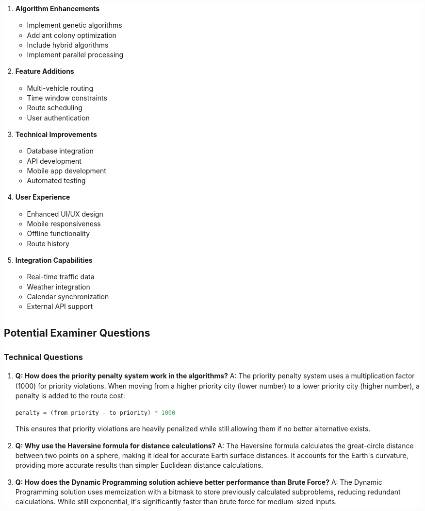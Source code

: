 1. **Algorithm Enhancements**
   - Implement genetic algorithms
   - Add ant colony optimization
   - Include hybrid algorithms
   - Implement parallel processing

2. **Feature Additions**
   - Multi-vehicle routing
   - Time window constraints
   - Route scheduling
   - User authentication

3. **Technical Improvements**
   - Database integration
   - API development
   - Mobile app development
   - Automated testing

4. **User Experience**
   - Enhanced UI/UX design
   - Mobile responsiveness
   - Offline functionality
   - Route history

5. **Integration Capabilities**
   - Real-time traffic data
   - Weather integration
   - Calendar synchronization
   - External API support

## Potential Examiner Questions

### Technical Questions

1. **Q: How does the priority penalty system work in the algorithms?**
   A: The priority penalty system uses a multiplication factor (1000) for priority violations. When moving from a higher priority city (lower number) to a lower priority city (higher number), a penalty is added to the route cost:
   ```python
   penalty = (from_priority - to_priority) * 1000
   ```
   This ensures that priority violations are heavily penalized while still allowing them if no better alternative exists.

2. **Q: Why use the Haversine formula for distance calculations?**
   A: The Haversine formula calculates the great-circle distance between two points on a sphere, making it ideal for accurate Earth surface distances. It accounts for the Earth's curvature, providing more accurate results than simpler Euclidean distance calculations.

3. **Q: How does the Dynamic Programming solution achieve better performance than Brute Force?**
   A: The Dynamic Programming solution uses memoization with a bitmask to store previously calculated subproblems, reducing redundant calculations. While still exponential, it's significantly faster than brute force for medium-sized inputs.
